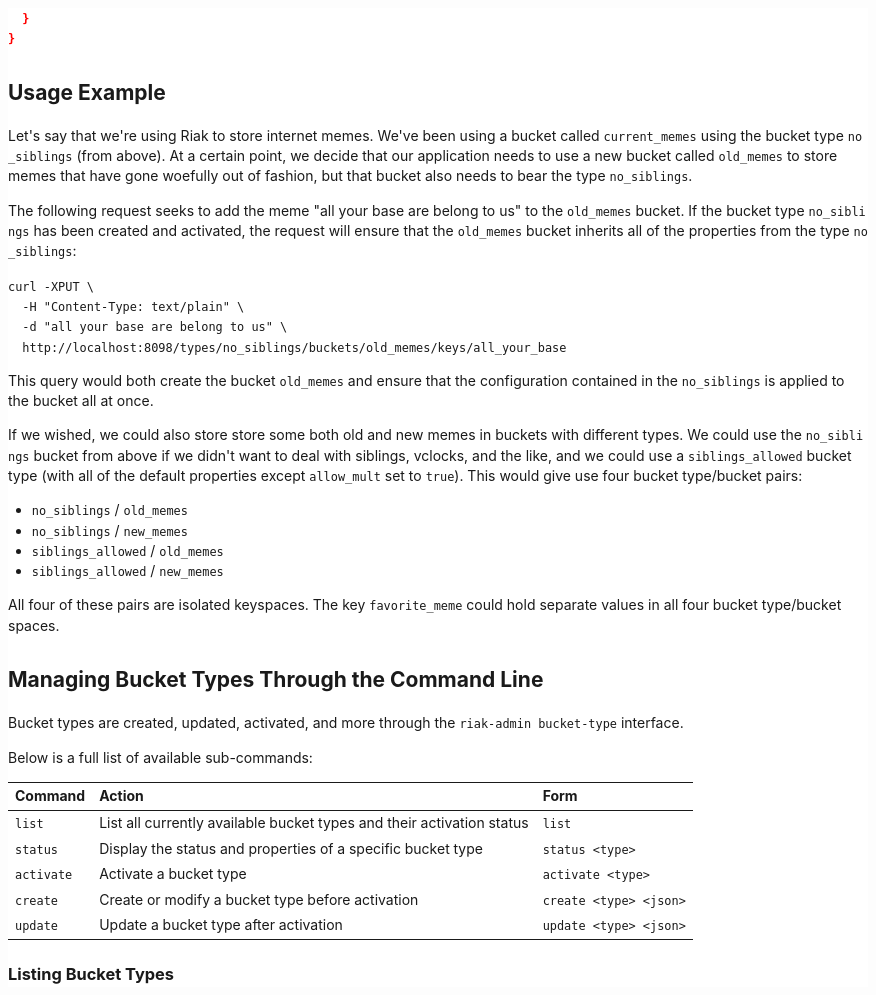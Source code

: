 ```json
  }
}
```

## Usage Example

Let's say that we're using Riak to store internet memes. We've been using a bucket called `current_memes` using the bucket type `no_siblings` (from above). At a certain point, we decide that our application needs to use a new bucket called `old_memes` to store memes that have gone woefully out of fashion, but that bucket also needs to bear the type `no_siblings`.

The following request seeks to add the meme "all your base are belong to us" to the `old_memes` bucket. If the bucket type `no_siblings` has been created and activated, the request will ensure that the `old_memes` bucket inherits all of the properties from the type `no_siblings`:

```curl
curl -XPUT \
  -H "Content-Type: text/plain" \
  -d "all your base are belong to us" \
  http://localhost:8098/types/no_siblings/buckets/old_memes/keys/all_your_base
```

This query would both create the bucket `old_memes` and ensure that the configuration contained in the `no_siblings` is applied to the bucket all at once.

If we wished, we could also store store some both old and new memes in buckets with different types. We could use the `no_siblings` bucket from above if we didn't want to deal with siblings, vclocks, and the like, and we could use a `siblings_allowed` bucket type (with all of the default properties except `allow_mult` set to `true`). This would give use four bucket type/bucket pairs:

* `no_siblings` / `old_memes`
* `no_siblings` / `new_memes`
* `siblings_allowed` / `old_memes`
* `siblings_allowed` / `new_memes`

All four of these pairs are isolated keyspaces. The key `favorite_meme` could hold separate values in all four bucket type/bucket spaces.

## Managing Bucket Types Through the Command Line

Bucket types are created, updated, activated, and more through the `riak-admin bucket-type` interface.

Below is a full list of available sub-commands:

Command | Action | Form |
:-------|:-------|:-----|
`list` | List all currently available bucket types and their activation status | `list` |
`status` | Display the status and properties of a specific bucket type | `status <type>` |
`activate` | Activate a bucket type | `activate <type>` |
`create` | Create or modify a bucket type before activation | `create <type> <json>` |
`update` | Update a bucket type after activation | `update <type> <json>` |

### Listing Bucket Types
